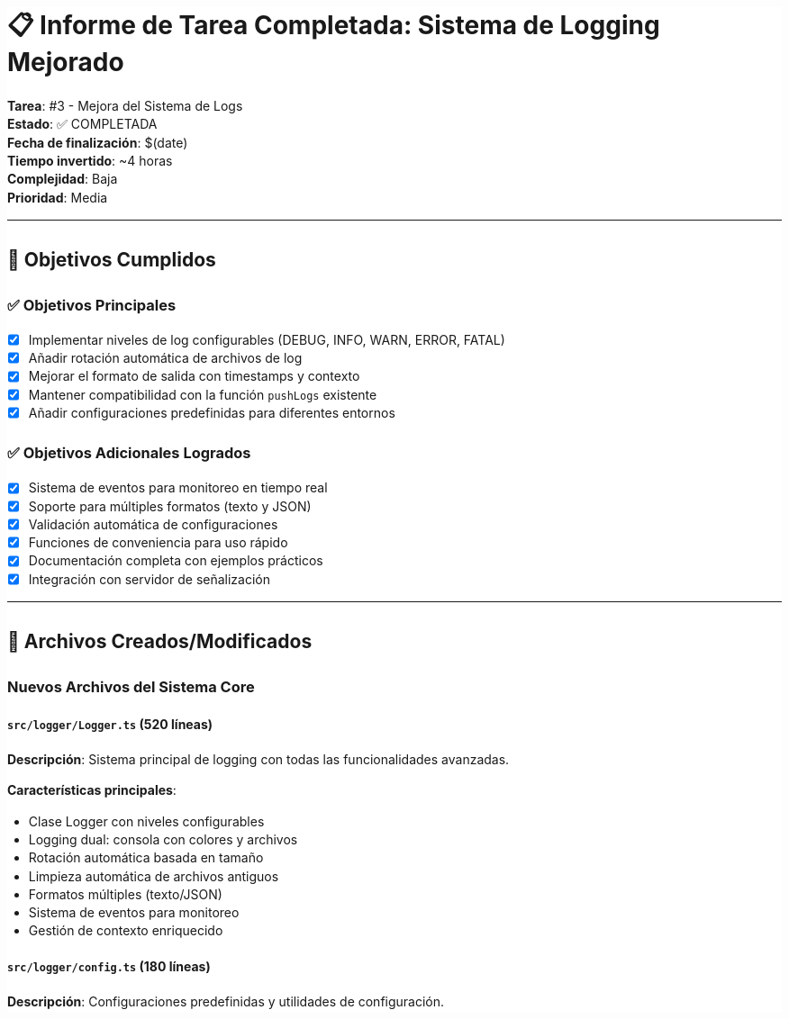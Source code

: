 # 📋 Informe de Tarea Completada: Sistema de Logging Mejorado

**Tarea**: #3 - Mejora del Sistema de Logs  
**Estado**: ✅ COMPLETADA  
**Fecha de finalización**: $(date)  
**Tiempo invertido**: ~4 horas  
**Complejidad**: Baja  
**Prioridad**: Media  

---

## 🎯 Objetivos Cumplidos

### ✅ Objetivos Principales
- [x] Implementar niveles de log configurables (DEBUG, INFO, WARN, ERROR, FATAL)
- [x] Añadir rotación automática de archivos de log
- [x] Mejorar el formato de salida con timestamps y contexto
- [x] Mantener compatibilidad con la función `pushLogs` existente
- [x] Añadir configuraciones predefinidas para diferentes entornos

### ✅ Objetivos Adicionales Logrados
- [x] Sistema de eventos para monitoreo en tiempo real
- [x] Soporte para múltiples formatos (texto y JSON)
- [x] Validación automática de configuraciones
- [x] Funciones de conveniencia para uso rápido
- [x] Documentación completa con ejemplos prácticos
- [x] Integración con servidor de señalización

---

## 📁 Archivos Creados/Modificados

### Nuevos Archivos del Sistema Core

#### `src/logger/Logger.ts` (520 líneas)
**Descripción**: Sistema principal de logging con todas las funcionalidades avanzadas.

**Características principales**:
- Clase Logger con niveles configurables
- Logging dual: consola con colores y archivos
- Rotación automática basada en tamaño
- Limpieza automática de archivos antiguos
- Formatos múltiples (texto/JSON)
- Sistema de eventos para monitoreo
- Gestión de contexto enriquecido

#### `src/logger/config.ts` (180 líneas)
**Descripción**: Configuraciones predefinidas y utilidades de configuración.

